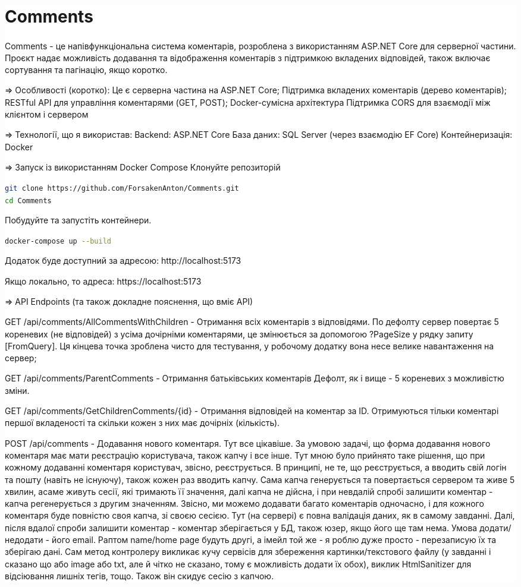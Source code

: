 # Comments

Comments - це напівфункціональна система коментарів, розроблена з використанням ASP.NET Core для серверної частини. Проєкт надає можливість додавання та відображення  коментарів з підтримкою вкладених відповідей, 
також включає сортування та пагінацію, якщо коротко.

=> Особливості (коротко):
    Це є серверна частина на ASP.NET Core;
    Підтримка вкладених коментарів (дерево коментарів);
    RESTful API для управління коментарями (GET, POST);
    Docker-сумісна архітектура
    Підтримка CORS для взаємодії між клієнтом і сервером


=> Технології, що я використав:
    Backend: ASP.NET Core
    База даних: SQL Server (через взаємодію EF Core)
    Контейнеризація: Docker


=> Запуск із використанням Docker Compose
Клонуйте репозиторій
```bash
git clone https://github.com/ForsakenAnton/Comments.git
cd Comments
```

Побудуйте та запустіть контейнери.

```bash
docker-compose up --build
```

Додаток буде доступний за адресою: http://localhost:5173

Якщо локально, то адреса: https://localhost:5173



=> API Endpoints (та також докладне пояснення, що вміє API)

GET /api/comments/AllCommentsWithChildren - Отримання всіх коментарів з відповідями.
    По дефолту сервер повертає 5 кореневих (не відповідей) з усіма дочірніми коментарями,
    це змінюється за допомогою ?PageSize у рядку запиту [FromQuery].
    Ця кінцева точка зроблена чисто для тестування, у робочому додатку вона несе
    велике навантаження на сервер;

GET /api/comments/ParentComments - Отримання батьківських коментарів 
    Дефолт, як і вище - 5 кореневих з можливістю зміни.

GET /api/comments/GetChildrenComments/{id} - Отримання відповідей на коментар за ID.
    Отримуються тільки коментарі першої вкладеності та скільки 
    кожен з них має дочірніх (кількість).

POST /api/comments - Додавання нового коментаря.
    Тут все цікавіше. За умовою задачі, що форма додавання нового коментаря має мати реєстрацію користувача, також капчу і все інше. Тут мною було прийнято таке рішення, що при кожному додаванні коментаря користувач, звісно, реєструється. В принципі, не те, що реєструється, а вводить свій логін та пошту (навіть не існуючу), також кожен раз вводить капчу. Сама капча генерується та повертається сервером та живе 5 хвилин, асаме живуть сесії, які тримають її значення, далі капча не дійсна, і при невдалій спробі залишити коментар - капча регенерується з другим значенням. Звісно, ми можемо додавати багато коментарів одночасно, і для кожного коментаря буде повністю своя капча, зі своєю сесією. Тут (на сервері) є повна валідація даних, як в самому завданні. Далі, після вдалої спроби залишити коментар - коментар зберігається у БД, також юзер, якщо його ще там нема. Умова додати/недодати - його email. Раптом name/home page будуть другі, а імейл той же - я роблю дуже просто - перезаписую їх та зберігаю дані. 
    Сам метод контролеру викликає кучу сервісів для збереження картинки/текстового файлу (у завданні і сказано що або image або txt, але й чітко не сказано, тому є можливість додати їх обох), виклик HtmlSanitizer для відсіювання лишніх тегів, тощо. Також він скидує сесію з капчою. 